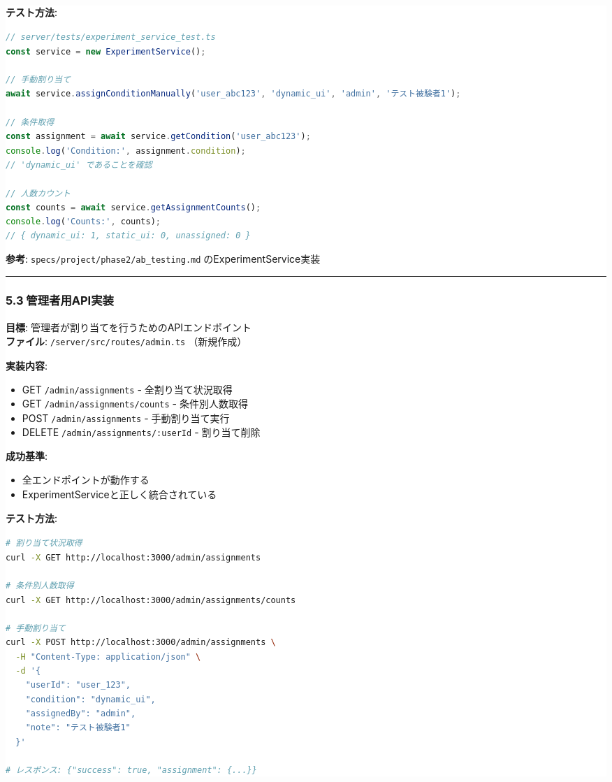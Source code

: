 **テスト方法**:
```typescript
// server/tests/experiment_service_test.ts
const service = new ExperimentService();

// 手動割り当て
await service.assignConditionManually('user_abc123', 'dynamic_ui', 'admin', 'テスト被験者1');

// 条件取得
const assignment = await service.getCondition('user_abc123');
console.log('Condition:', assignment.condition);
// 'dynamic_ui' であることを確認

// 人数カウント
const counts = await service.getAssignmentCounts();
console.log('Counts:', counts);
// { dynamic_ui: 1, static_ui: 0, unassigned: 0 }
```

**参考**: `specs/project/phase2/ab_testing.md` のExperimentService実装

---

### 5.3 管理者用API実装

**目標**: 管理者が割り当てを行うためのAPIエンドポイント  
**ファイル**: `/server/src/routes/admin.ts` （新規作成）

**実装内容**:
- GET `/admin/assignments` - 全割り当て状況取得
- GET `/admin/assignments/counts` - 条件別人数取得
- POST `/admin/assignments` - 手動割り当て実行
- DELETE `/admin/assignments/:userId` - 割り当て削除

**成功基準**:
- 全エンドポイントが動作する
- ExperimentServiceと正しく統合されている

**テスト方法**:
```bash
# 割り当て状況取得
curl -X GET http://localhost:3000/admin/assignments

# 条件別人数取得
curl -X GET http://localhost:3000/admin/assignments/counts

# 手動割り当て
curl -X POST http://localhost:3000/admin/assignments \
  -H "Content-Type: application/json" \
  -d '{
    "userId": "user_123",
    "condition": "dynamic_ui",
    "assignedBy": "admin",
    "note": "テスト被験者1"
  }'

# レスポンス: {"success": true, "assignment": {...}}
```
